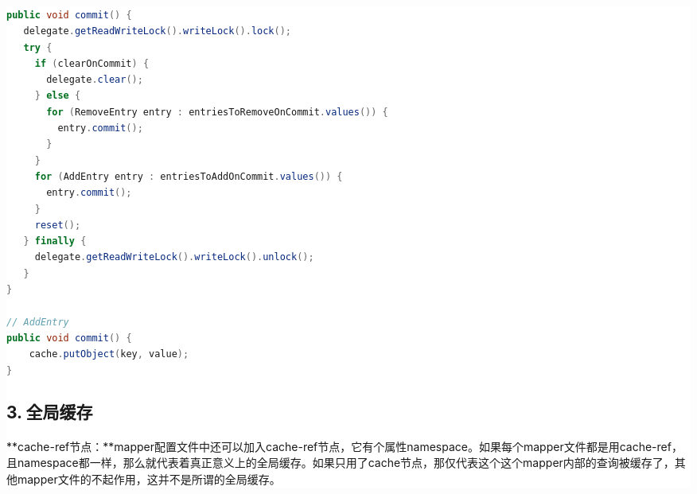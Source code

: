    ```java
   public void commit() {
      delegate.getReadWriteLock().writeLock().lock();
      try {
        if (clearOnCommit) {
          delegate.clear();
        } else {
          for (RemoveEntry entry : entriesToRemoveOnCommit.values()) {
            entry.commit();
          }
        }
        for (AddEntry entry : entriesToAddOnCommit.values()) {
          entry.commit();
        }
        reset();
      } finally {
        delegate.getReadWriteLock().writeLock().unlock();
      }
   }
   
   // AddEntry
   public void commit() {
       cache.putObject(key, value);
   }
   ```

## 3. 全局缓存

**cache-ref节点：**mapper配置文件中还可以加入cache-ref节点，它有个属性namespace。如果每个mapper文件都是用cache-ref，且namespace都一样，那么就代表着真正意义上的全局缓存。如果只用了cache节点，那仅代表这个这个mapper内部的查询被缓存了，其他mapper文件的不起作用，这并不是所谓的全局缓存。













